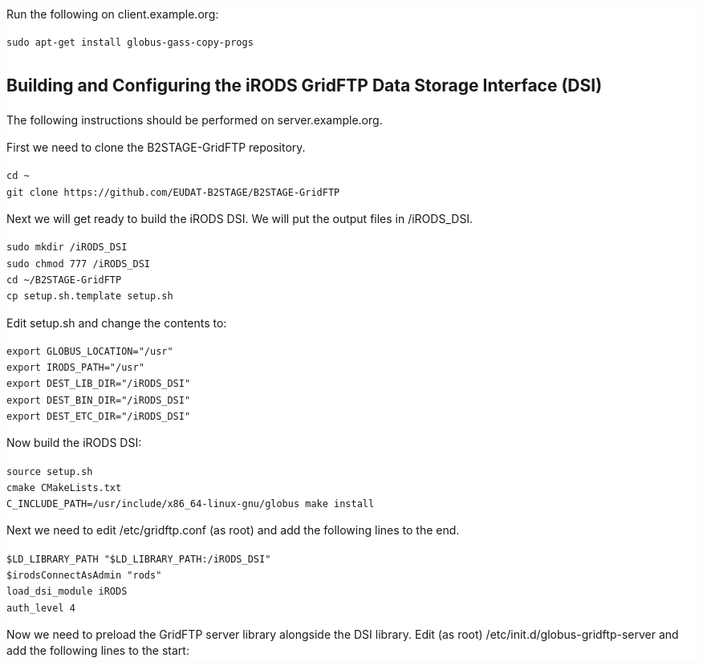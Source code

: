 Run the following on client.example.org:

~~~~
sudo apt-get install globus-gass-copy-progs
~~~~

Building and Configuring the iRODS GridFTP Data Storage Interface (DSI)
-----------------------------------------------------------------------

The following instructions should be performed on server.example.org.

First we need to clone the B2STAGE-GridFTP repository.

~~~~
cd ~
git clone https://github.com/EUDAT-B2STAGE/B2STAGE-GridFTP
~~~~

Next we will get ready to build the iRODS DSI. We will put the output
files in /iRODS\_DSI.

~~~~
sudo mkdir /iRODS_DSI
sudo chmod 777 /iRODS_DSI
cd ~/B2STAGE-GridFTP
cp setup.sh.template setup.sh
~~~~

Edit setup.sh and change the contents to:

~~~~
export GLOBUS_LOCATION="/usr"
export IRODS_PATH="/usr"
export DEST_LIB_DIR="/iRODS_DSI"
export DEST_BIN_DIR="/iRODS_DSI"
export DEST_ETC_DIR="/iRODS_DSI"
~~~~

Now build the iRODS DSI:

~~~~
source setup.sh
cmake CMakeLists.txt
C_INCLUDE_PATH=/usr/include/x86_64-linux-gnu/globus make install
~~~~

Next we need to edit /etc/gridftp.conf (as root) and add the following
lines to the end.

~~~~
$LD_LIBRARY_PATH "$LD_LIBRARY_PATH:/iRODS_DSI"
$irodsConnectAsAdmin "rods"
load_dsi_module iRODS
auth_level 4
~~~~

Now we need to preload the GridFTP server library alongside the DSI
library. Edit (as root) /etc/init.d/globus-gridftp-server and add the
following lines to the start:
